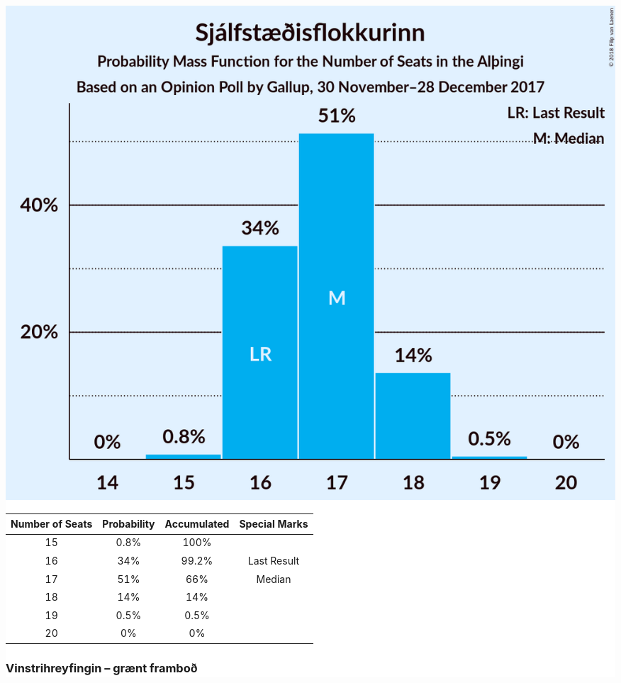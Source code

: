 ![Graph with seats probability mass function not yet produced](2017-12-28-Gallup-seats-pmf-sjálfstæðisflokkurinn.png "Seats Probability Mass Function")

| Number of Seats | Probability | Accumulated | Special Marks |
|:---------------:|:-----------:|:-----------:|:-------------:|
| 15 | 0.8% | 100% |  |
| 16 | 34% | 99.2% | Last Result |
| 17 | 51% | 66% | Median |
| 18 | 14% | 14% |  |
| 19 | 0.5% | 0.5% |  |
| 20 | 0% | 0% |  |

### Vinstrihreyfingin – grænt framboð
